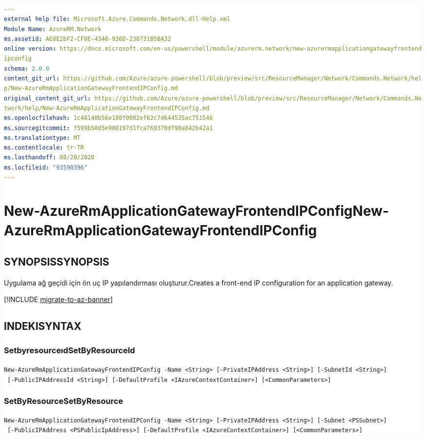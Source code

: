 ```yaml
---
external help file: Microsoft.Azure.Commands.Network.dll-Help.xml
Module Name: AzureRM.Network
ms.assetid: AE8E26F2-CF8E-4340-936D-230731B5BA32
online version: https://docs.microsoft.com/en-us/powershell/module/azurerm.network/new-azurermapplicationgatewayfrontendipconfig
schema: 2.0.0
content_git_url: https://github.com/Azure/azure-powershell/blob/preview/src/ResourceManager/Network/Commands.Network/help/New-AzureRmApplicationGatewayFrontendIPConfig.md
original_content_git_url: https://github.com/Azure/azure-powershell/blob/preview/src/ResourceManager/Network/Commands.Network/help/New-AzureRmApplicationGatewayFrontendIPConfig.md
ms.openlocfilehash: 1c48140b56e180f0002ef62c7d644535ac751546
ms.sourcegitcommit: f599b50d5e980197d1fca769378df90a842b42a1
ms.translationtype: MT
ms.contentlocale: tr-TR
ms.lasthandoff: 08/20/2020
ms.locfileid: "93590396"
---
```

# <span data-ttu-id="4e3ce-101">New-AzureRmApplicationGatewayFrontendIPConfig</span><span class="sxs-lookup"><span data-stu-id="4e3ce-101">New-AzureRmApplicationGatewayFrontendIPConfig</span></span>

## <span data-ttu-id="4e3ce-102">SYNOPSIS</span><span class="sxs-lookup"><span data-stu-id="4e3ce-102">SYNOPSIS</span></span>
<span data-ttu-id="4e3ce-103">Uygulama ağ geçidi için ön uç IP yapılandırması oluşturur.</span><span class="sxs-lookup"><span data-stu-id="4e3ce-103">Creates a front-end IP configuration for an application gateway.</span></span>

[!INCLUDE [migrate-to-az-banner](../../includes/migrate-to-az-banner.md)]

## <span data-ttu-id="4e3ce-104">INDEKI</span><span class="sxs-lookup"><span data-stu-id="4e3ce-104">SYNTAX</span></span>

### <span data-ttu-id="4e3ce-105">Setbyresourceıd</span><span class="sxs-lookup"><span data-stu-id="4e3ce-105">SetByResourceId</span></span>
```
New-AzureRmApplicationGatewayFrontendIPConfig -Name <String> [-PrivateIPAddress <String>] [-SubnetId <String>]
 [-PublicIPAddressId <String>] [-DefaultProfile <IAzureContextContainer>] [<CommonParameters>]
```

### <span data-ttu-id="4e3ce-106">SetByResource</span><span class="sxs-lookup"><span data-stu-id="4e3ce-106">SetByResource</span></span>
```
New-AzureRmApplicationGatewayFrontendIPConfig -Name <String> [-PrivateIPAddress <String>] [-Subnet <PSSubnet>]
 [-PublicIPAddress <PSPublicIpAddress>] [-DefaultProfile <IAzureContextContainer>] [<CommonParameters>]
```
